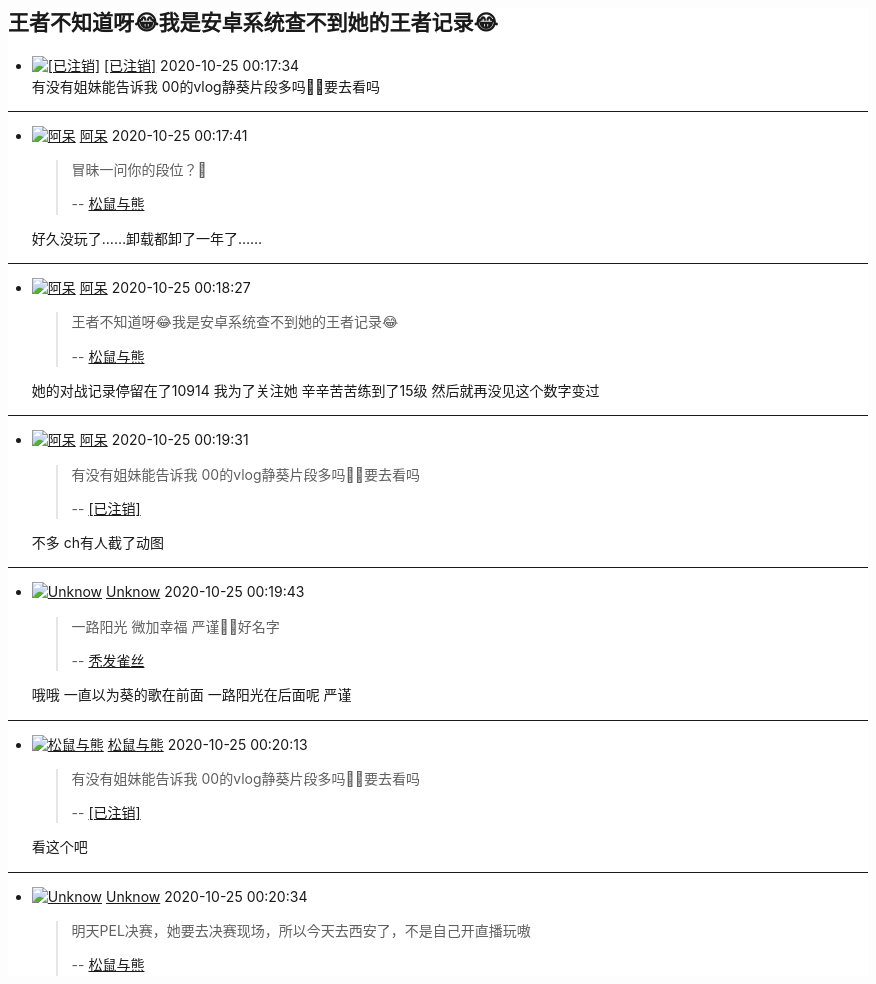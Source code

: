   王者不知道呀😂我是安卓系统查不到她的王者记录😂  
---
* [![[已注销]](../../image/icon/user_normal.jpg)](https://www.douban.com/people/219008874/)    [[已注销]](https://www.douban.com/people/219008874/)    2020-10-25 00:17:34  
  有没有姐妹能告诉我 00的vlog静葵片段多吗🤦‍♀️要去看吗  
---
* [![阿呆](../../image/icon/u223579792-1.jpg)](https://www.douban.com/people/223579792/)    [阿呆](https://www.douban.com/people/223579792/)    2020-10-25 00:17:41  
  >冒昧一问你的段位？🤫  
  >
  >-- [松鼠与熊](https://www.douban.com/people/168667402/)  
  
  好久没玩了……卸载都卸了一年了……  
---
* [![阿呆](../../image/icon/u223579792-1.jpg)](https://www.douban.com/people/223579792/)    [阿呆](https://www.douban.com/people/223579792/)    2020-10-25 00:18:27  
  >王者不知道呀😂我是安卓系统查不到她的王者记录😂  
  >
  >-- [松鼠与熊](https://www.douban.com/people/168667402/)  
  
  她的对战记录停留在了10914 我为了关注她 辛辛苦苦练到了15级 然后就再没见这个数字变过  
---
* [![阿呆](../../image/icon/u223579792-1.jpg)](https://www.douban.com/people/223579792/)    [阿呆](https://www.douban.com/people/223579792/)    2020-10-25 00:19:31  
  >有没有姐妹能告诉我 00的vlog静葵片段多吗🤦‍♀️要去看吗  
  >
  >-- [[已注销]](https://www.douban.com/people/219008874/)  
  
  不多 ch有人截了动图  
---
* [![Unknow](../../image/icon/u219306324-4.jpg)](https://www.douban.com/people/219306324/)    [Unknow](https://www.douban.com/people/219306324/)    2020-10-25 00:19:43  
  >一路阳光 微加幸福 严谨🤣🤣好名字  
  >
  >-- [秃发雀丝](https://www.douban.com/people/3984012/)  
  
  哦哦 一直以为葵的歌在前面 一路阳光在后面呢 严谨  
---
* [![松鼠与熊](../../image/icon/u168667402-2.jpg)](https://www.douban.com/people/168667402/)    [松鼠与熊](https://www.douban.com/people/168667402/)    2020-10-25 00:20:13  
  >有没有姐妹能告诉我 00的vlog静葵片段多吗🤦‍♀️要去看吗  
  >
  >-- [[已注销]](https://www.douban.com/people/219008874/)  
  
  看这个吧  
---
* [![Unknow](../../image/icon/u219306324-4.jpg)](https://www.douban.com/people/219306324/)    [Unknow](https://www.douban.com/people/219306324/)    2020-10-25 00:20:34  
  >明天PEL决赛，她要去决赛现场，所以今天去西安了，不是自己开直播玩嗷  
  >
  >-- [松鼠与熊](https://www.douban.com/people/168667402/)  
  